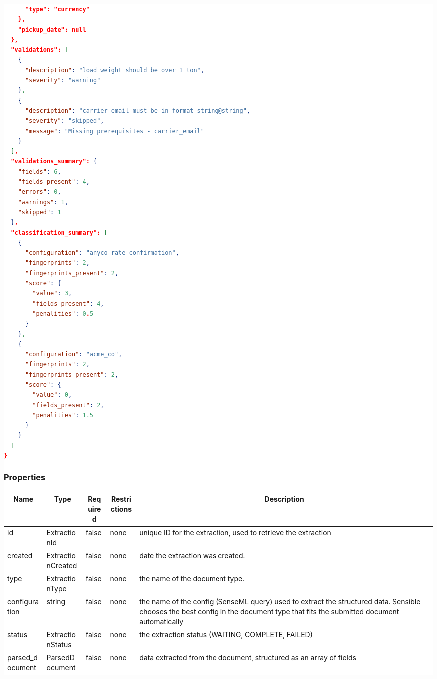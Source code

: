 ```json
      "type": "currency"
    },
    "pickup_date": null
  },
  "validations": [
    {
      "description": "load weight should be over 1 ton",
      "severity": "warning"
    },
    {
      "description": "carrier email must be in format string@string",
      "severity": "skipped",
      "message": "Missing prerequisites - carrier_email"
    }
  ],
  "validations_summary": {
    "fields": 6,
    "fields_present": 4,
    "errors": 0,
    "warnings": 1,
    "skipped": 1
  },
  "classification_summary": [
    {
      "configuration": "anyco_rate_confirmation",
      "fingerprints": 2,
      "fingerprints_present": 2,
      "score": {
        "value": 3,
        "fields_present": 4,
        "penalities": 0.5
      }
    },
    {
      "configuration": "acme_co",
      "fingerprints": 2,
      "fingerprints_present": 2,
      "score": {
        "value": 0,
        "fields_present": 2,
        "penalities": 1.5
      }
    }
  ]
}

```

### Properties

|Name|Type|Required|Restrictions|Description|
|---|---|---|---|---|
|id|[ExtractionId](#schemaextractionid)|false|none|unique ID for the extraction, used to retrieve the extraction|
|created|[ExtractionCreated](#schemaextractioncreated)|false|none|date the extraction was created.|
|type|[ExtractionType](#schemaextractiontype)|false|none|the name of the document type.|
|configuration|string|false|none|the name of the config (SenseML query) used to extract the structured data. Sensible chooses the best config in the document type that fits the submitted document automatically|
|status|[ExtractionStatus](#schemaextractionstatus)|false|none|the extraction status (WAITING, COMPLETE, FAILED)|
|parsed_document|[ParsedDocument](#schemaparseddocument)|false|none|data extracted from the document, structured as an array of fields|